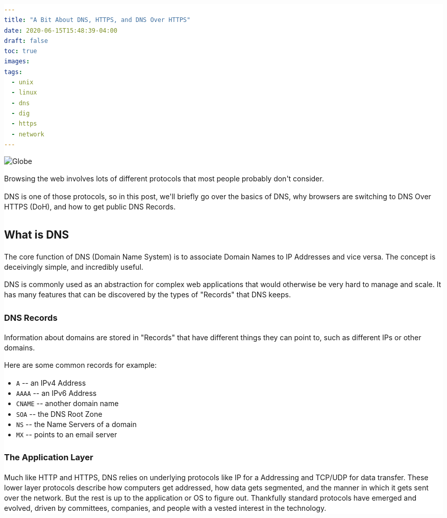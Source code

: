 ```yaml
---
title: "A Bit About DNS, HTTPS, and DNS Over HTTPS"
date: 2020-06-15T15:48:39-04:00
draft: false
toc: true
images:
tags:
  - unix
  - linux
  - dns
  - dig
  - https
  - network
---
```


![Globe](/images/posts/dns/globe.png)

Browsing the web involves lots of different protocols that most people probably don't consider.

DNS is one of those protocols, so in this post, we'll briefly go over the basics of DNS, why browsers
are switching to DNS Over HTTPS (DoH), and how to get public DNS Records.

## What is DNS

The core function of DNS (Domain Name System) is to associate Domain Names to IP Addresses and vice versa.
The concept is deceivingly simple, and incredibly useful.

DNS is commonly used as an abstraction for complex web applications that would otherwise be very hard to manage and
scale. It has many features that can be discovered by the types of "Records" that DNS keeps.

### DNS Records

Information about domains are stored in "Records" that have different
things they can point to, such as different IPs or other domains.

Here are some common records for example:

- `A` -- an IPv4 Address
- `AAAA` -- an IPv6 Address
- `CNAME` -- another domain name
- `SOA` -- the DNS Root Zone
- `NS` -- the Name Servers of a domain
- `MX` -- points to an email server

### The Application Layer

Much like HTTP and HTTPS, DNS relies on underlying protocols like IP for a Addressing and TCP/UDP for data transfer.
These lower layer protocols describe how computers get addressed, how data gets segmented, and the manner in which it gets sent over the network.
But the rest is up to the application or OS to figure out.
Thankfully standard protocols have emerged and evolved, driven by committees, companies, and people with a vested interest in the technology.
